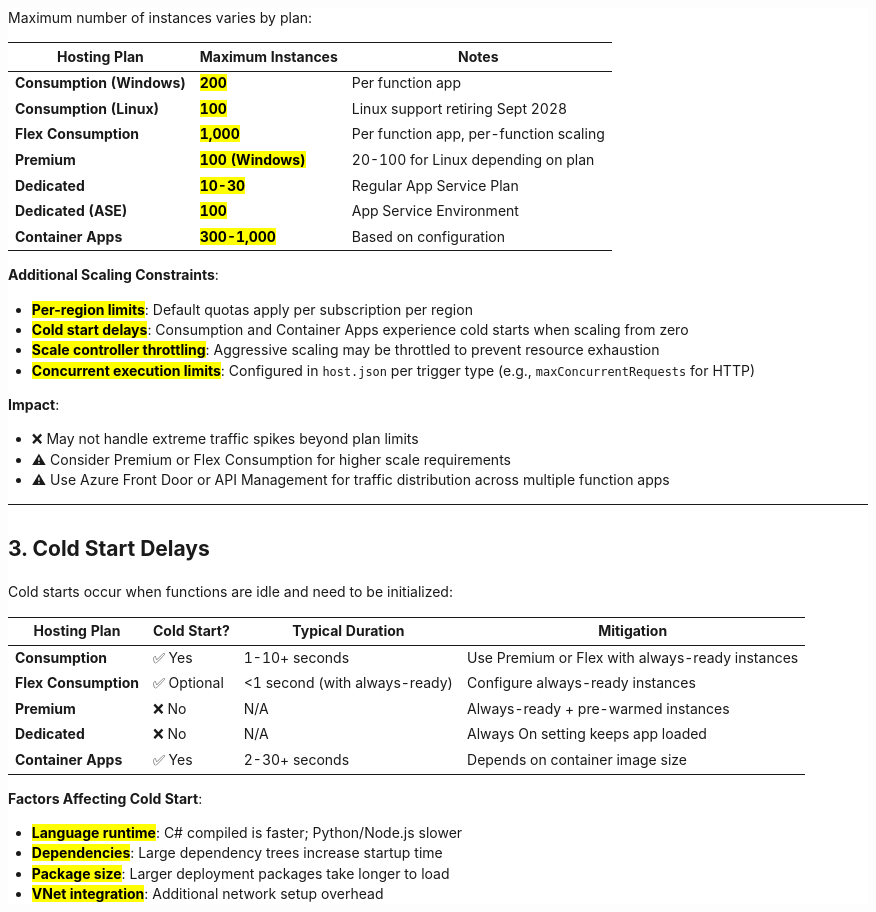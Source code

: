 Maximum number of instances varies by plan:

| Hosting Plan | Maximum Instances | Notes |
|--------------|-------------------|-------|
| **Consumption (Windows)** | <mark>**200**</mark> | Per function app |
| **Consumption (Linux)** | <mark>**100**</mark> | Linux support retiring Sept 2028 |
| **Flex Consumption** | <mark>**1,000**</mark> | Per function app, per-function scaling |
| **Premium** | <mark>**100 (Windows)**</mark> | 20-100 for Linux depending on plan |
| **Dedicated** | <mark>**10-30**</mark> | Regular App Service Plan |
| **Dedicated (ASE)** | <mark>**100**</mark> | App Service Environment |
| **Container Apps** | <mark>**300-1,000**</mark> | Based on configuration |

**Additional Scaling Constraints**:
- <mark>**Per-region limits**</mark>: Default quotas apply per subscription per region
- <mark>**Cold start delays**</mark>: Consumption and Container Apps experience cold starts when scaling from zero
- <mark>**Scale controller throttling**</mark>: Aggressive scaling may be throttled to prevent resource exhaustion
- <mark>**Concurrent execution limits**</mark>: Configured in `host.json` per trigger type (e.g., `maxConcurrentRequests` for HTTP)

**Impact**:
- ❌ May not handle extreme traffic spikes beyond plan limits
- ⚠️ Consider Premium or Flex Consumption for higher scale requirements
- ⚠️ Use Azure Front Door or API Management for traffic distribution across multiple function apps

---

## 3. **Cold Start Delays**

Cold starts occur when functions are idle and need to be initialized:

| Hosting Plan | Cold Start? | Typical Duration | Mitigation |
|--------------|-------------|------------------|------------|
| **Consumption** | ✅ Yes | 1-10+ seconds | Use Premium or Flex with always-ready instances |
| **Flex Consumption** | ✅ Optional | <1 second (with always-ready) | Configure always-ready instances |
| **Premium** | ❌ No | N/A | Always-ready + pre-warmed instances |
| **Dedicated** | ❌ No | N/A | Always On setting keeps app loaded |
| **Container Apps** | ✅ Yes | 2-30+ seconds | Depends on container image size |

**Factors Affecting Cold Start**:
- <mark>**Language runtime**</mark>: C# compiled is faster; Python/Node.js slower
- <mark>**Dependencies**</mark>: Large dependency trees increase startup time
- <mark>**Package size**</mark>: Larger deployment packages take longer to load
- <mark>**VNet integration**</mark>: Additional network setup overhead
